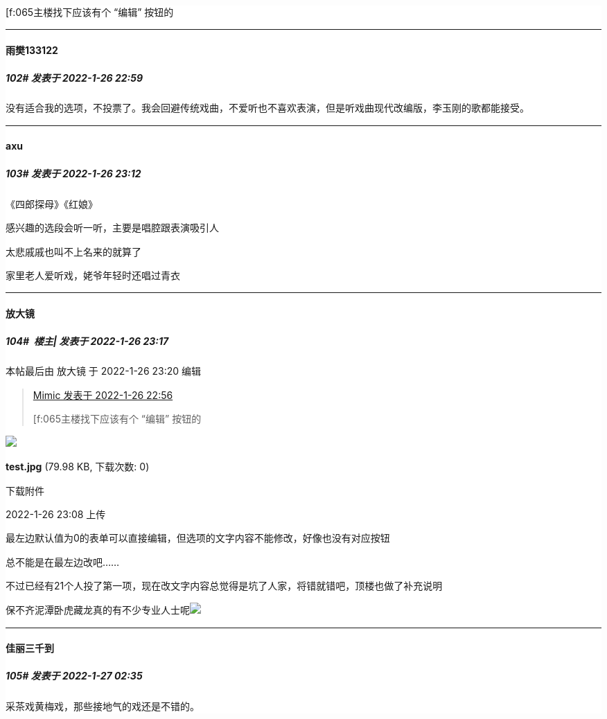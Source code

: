 [f:065主楼找下应该有个 “编辑” 按钮的

*****

####  雨樊133122  
##### 102#       发表于 2022-1-26 22:59

没有适合我的选项，不投票了。我会回避传统戏曲，不爱听也不喜欢表演，但是听戏曲现代改编版，李玉刚的歌都能接受。



*****

####  axu  
##### 103#       发表于 2022-1-26 23:12

《四郎探母》《红娘》

感兴趣的选段会听一听，主要是唱腔跟表演吸引人

太悲戚戚也叫不上名来的就算了

家里老人爱听戏，姥爷年轻时还唱过青衣

*****

####  放大镜  
##### 104#         楼主| 发表于 2022-1-26 23:17

 本帖最后由 放大镜 于 2022-1-26 23:20 编辑 
<blockquote><a href="httphttps://bbs.saraba1st.com/2b/forum.php?mod=redirect&amp;goto=findpost&amp;pid=54440970&amp;ptid=2049395" target="_blank">Mimic 发表于 2022-1-26 22:56</a>

[f:065主楼找下应该有个 “编辑” 按钮的</blockquote>

<img src="https://img.saraba1st.com/forum/202201/26/230856b1cfwfhhhgyhs262.jpg" referrerpolicy="no-referrer">

<strong>test.jpg</strong> (79.98 KB, 下载次数: 0)

下载附件

2022-1-26 23:08 上传

最左边默认值为0的表单可以直接编辑，但选项的文字内容不能修改，好像也没有对应按钮

总不能是在最左边改吧……

不过已经有21个人投了第一项，现在改文字内容总觉得是坑了人家，将错就错吧，顶楼也做了补充说明

保不齐泥潭卧虎藏龙真的有不少专业人士呢<img src="https://static.saraba1st.com/image/smiley/face2017/068.png" referrerpolicy="no-referrer">



*****

####  佳丽三千到  
##### 105#       发表于 2022-1-27 02:35

采茶戏黄梅戏，那些接地气的戏还是不错的。
